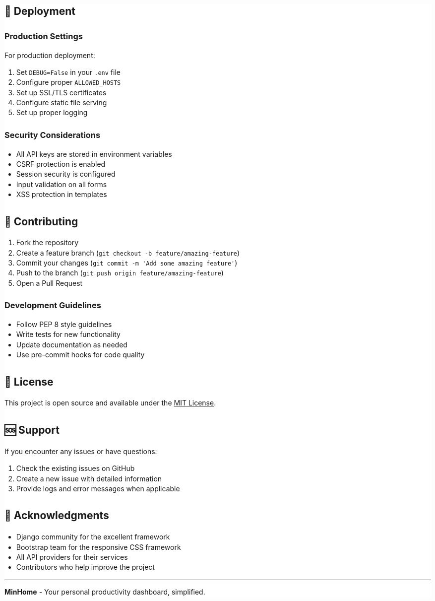 ## 🚀 Deployment

### Production Settings

For production deployment:

1. Set `DEBUG=False` in your `.env` file
2. Configure proper `ALLOWED_HOSTS`
3. Set up SSL/TLS certificates
4. Configure static file serving
5. Set up proper logging

### Security Considerations

- All API keys are stored in environment variables
- CSRF protection is enabled
- Session security is configured
- Input validation on all forms
- XSS protection in templates

## 🤝 Contributing

1. Fork the repository
2. Create a feature branch (`git checkout -b feature/amazing-feature`)
3. Commit your changes (`git commit -m 'Add some amazing feature'`)
4. Push to the branch (`git push origin feature/amazing-feature`)
5. Open a Pull Request

### Development Guidelines

- Follow PEP 8 style guidelines
- Write tests for new functionality
- Update documentation as needed
- Use pre-commit hooks for code quality

## 📝 License

This project is open source and available under the [MIT License](LICENSE).

## 🆘 Support

If you encounter any issues or have questions:

1. Check the existing issues on GitHub
2. Create a new issue with detailed information
3. Provide logs and error messages when applicable

## 🙏 Acknowledgments

- Django community for the excellent framework
- Bootstrap team for the responsive CSS framework
- All API providers for their services
- Contributors who help improve the project

---

**MinHome** - Your personal productivity dashboard, simplified.
